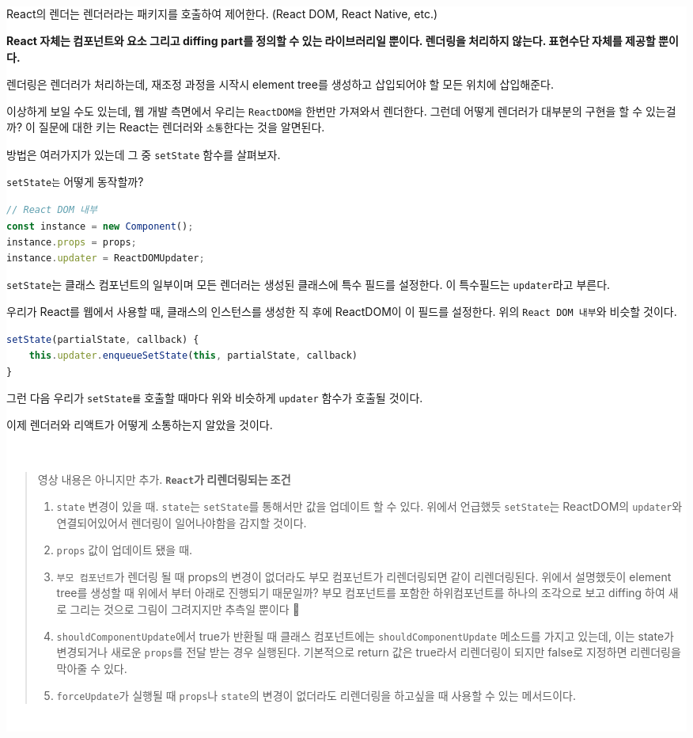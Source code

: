 React의 렌더는 렌더러라는 패키지를 호출하여 제어한다. (React DOM, React Native, etc.)

**React 자체는 컴포넌트와 요소 그리고 diffing part를 정의할 수 있는 라이브러리일 뿐이다. 렌더링을 처리하지 않는다. 표현수단 자체를 제공할 뿐이다.**

렌더링은 렌더러가 처리하는데, 재조정 과정을 시작시 element tree를 생성하고 삽입되어야 할 모든 위치에 삽입해준다.

이상하게 보일 수도 있는데, 웹 개발 측면에서 우리는 `ReactDOM을` 한번만 가져와서 렌더한다. 그런데 어떻게 렌더러가 대부분의 구현을 할 수 있는걸까? 이 질문에 대한 키는 React는 렌더러와 `소통`한다는 것을 알면된다.

방법은 여러가지가 있는데 그 중 `setState` 함수를 살펴보자.

`setState는` 어떻게 동작할까?

```jsx
// React DOM 내부
const instance = new Component();
instance.props = props;
instance.updater = ReactDOMUpdater;
```

`setState`는 클래스 컴포넌트의 일부이며 모든 렌더러는 생성된 클래스에 특수 필드를 설정한다.
이 특수필드는 `updater`라고 부른다.

우리가 React를 웹에서 사용할 때, 클래스의 인스턴스를 생성한 직 후에 ReactDOM이 이 필드를 설정한다. 위의 `React DOM 내부`와 비슷할 것이다.

```jsx
setState(partialState, callback) {
	this.updater.enqueueSetState(this, partialState, callback)
}
```

그런 다음 우리가 `setState를` 호출할 때마다 위와 비슷하게 `updater` 함수가 호출될 것이다.

이제 렌더러와 리액트가 어떻게 소통하는지 알았을 것이다. 

<br/>

> 영상 내용은 아니지만 추가.
> **`React`가 리렌더링되는 조건**
>
> 1. `state` 변경이 있을 때.
> `state`는 `setState`를 통해서만 값을 업데이트 할 수 있다. 위에서 언급했듯 `setState`는 ReactDOM의 `updater`와 연결되어있어서 렌더링이 일어나야함을 감지할 것이다.
> 2. `props` 값이 업데이트 됐을 때.
> 3. `부모 컴포넌트`가 렌더링 될 때
> props의 변경이 없더라도 부모 컴포넌트가 리렌더링되면 같이 리렌더링된다. 
> 위에서 설명했듯이 element tree를 생성할 때 위에서 부터 아래로 진행되기 때문일까? 부모 컴포넌트를 포함한 하위컴포넌트를 하나의 조각으로 보고 diffing 하여 새로 그리는 것으로 그림이 그려지지만 추측일 뿐이다 🤔
>
> 4. `shouldComponentUpdate`에서 true가 반환될 때
> 클래스 컴포넌트에는 `shouldComponentUpdate` 메소드를 가지고 있는데, 이는 state가 변경되거나 새로운 `props`를 전달 받는 경우 실행된다.
> 기본적으로 return 값은 true라서 리렌더링이 되지만 false로 지정하면 리렌더링을 막아줄 수 있다.
> 5. `forceUpdate`가 실행될 때
> `props`나 `state`의 변경이 없더라도 리렌더링을 하고싶을 때 사용할 수 있는 메서드이다. 
>


<br/>
